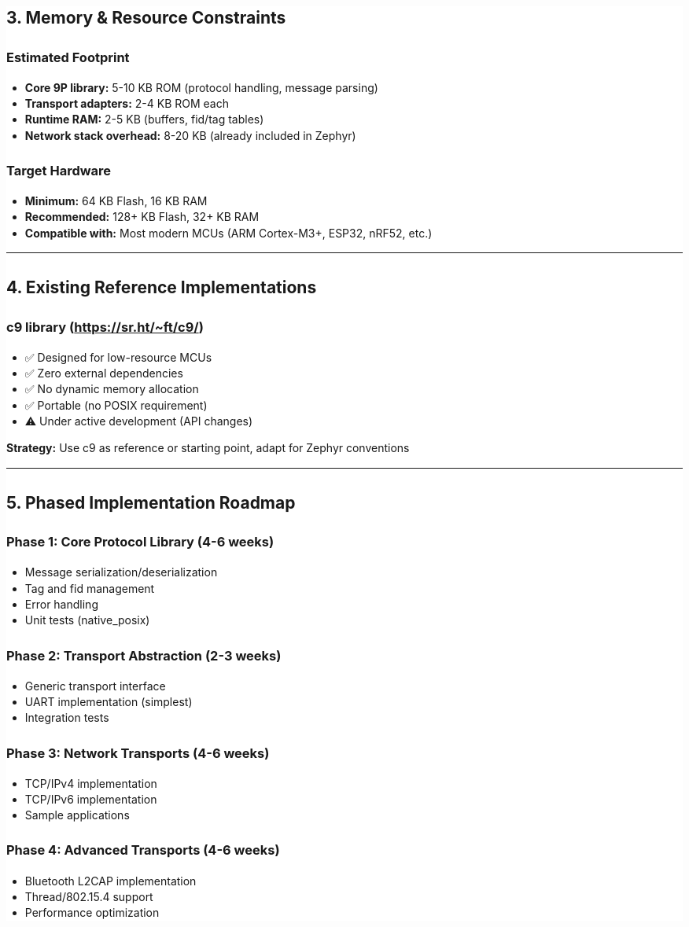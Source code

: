 
## 3. Memory & Resource Constraints

### Estimated Footprint
- **Core 9P library:** 5-10 KB ROM (protocol handling, message parsing)
- **Transport adapters:** 2-4 KB ROM each
- **Runtime RAM:** 2-5 KB (buffers, fid/tag tables)
- **Network stack overhead:** 8-20 KB (already included in Zephyr)

### Target Hardware
- **Minimum:** 64 KB Flash, 16 KB RAM
- **Recommended:** 128+ KB Flash, 32+ KB RAM
- **Compatible with:** Most modern MCUs (ARM Cortex-M3+, ESP32, nRF52, etc.)

---

## 4. Existing Reference Implementations

### c9 library (https://sr.ht/~ft/c9/)
- ✅ Designed for low-resource MCUs
- ✅ Zero external dependencies
- ✅ No dynamic memory allocation
- ✅ Portable (no POSIX requirement)
- ⚠️ Under active development (API changes)

**Strategy:** Use c9 as reference or starting point, adapt for Zephyr conventions

---

## 5. Phased Implementation Roadmap

### Phase 1: Core Protocol Library (4-6 weeks)
- Message serialization/deserialization
- Tag and fid management
- Error handling
- Unit tests (native_posix)

### Phase 2: Transport Abstraction (2-3 weeks)
- Generic transport interface
- UART implementation (simplest)
- Integration tests

### Phase 3: Network Transports (4-6 weeks)
- TCP/IPv4 implementation
- TCP/IPv6 implementation
- Sample applications

### Phase 4: Advanced Transports (4-6 weeks)
- Bluetooth L2CAP implementation
- Thread/802.15.4 support
- Performance optimization
